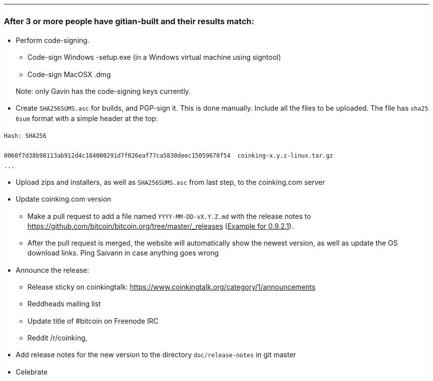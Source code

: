 -------------------------------------------------------------------------

### After 3 or more people have gitian-built and their results match:

- Perform code-signing.

    - Code-sign Windows -setup.exe (in a Windows virtual machine using signtool)

    - Code-sign MacOSX .dmg

  Note: only Gavin has the code-signing keys currently.

- Create `SHA256SUMS.asc` for builds, and PGP-sign it. This is done manually.
  Include all the files to be uploaded. The file has `sha256sum` format with a
  simple header at the top:

```
Hash: SHA256

0060f7d38b98113ab912d4c184000291d7f026eaf77ca5830deec15059678f54  coinking-x.y.z-linux.tar.gz
...
```

- Upload zips and installers, as well as `SHA256SUMS.asc` from last step, to the coinking.com server

- Update coinking.com version

  - Make a pull request to add a file named `YYYY-MM-DD-vX.Y.Z.md` with the release notes
  to https://github.com/bitcoin/bitcoin.org/tree/master/_releases
   ([Example for 0.9.2.1](https://raw.githubusercontent.com/bitcoin/bitcoin.org/master/_releases/2014-06-19-v0.9.2.1.md)).

  - After the pull request is merged, the website will automatically show the newest version, as well
    as update the OS download links. Ping Saivann in case anything goes wrong

- Announce the release:

  - Release sticky on coinkingtalk: https://www.coinkingtalk.org/category/1/announcements

  - Reddheads mailing list

  - Update title of #bitcoin on Freenode IRC

  - Reddit /r/coinking,

- Add release notes for the new version to the directory `doc/release-notes` in git master

- Celebrate 
